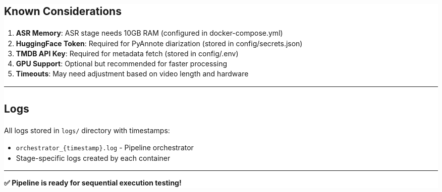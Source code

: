 
## Known Considerations

1. **ASR Memory**: ASR stage needs 10GB RAM (configured in docker-compose.yml)
2. **HuggingFace Token**: Required for PyAnnote diarization (stored in config/secrets.json)
3. **TMDB API Key**: Required for metadata fetch (stored in config/.env)
4. **GPU Support**: Optional but recommended for faster processing
5. **Timeouts**: May need adjustment based on video length and hardware

---

## Logs

All logs stored in `logs/` directory with timestamps:
- `orchestrator_{timestamp}.log` - Pipeline orchestrator
- Stage-specific logs created by each container

---

**✅ Pipeline is ready for sequential execution testing!**
